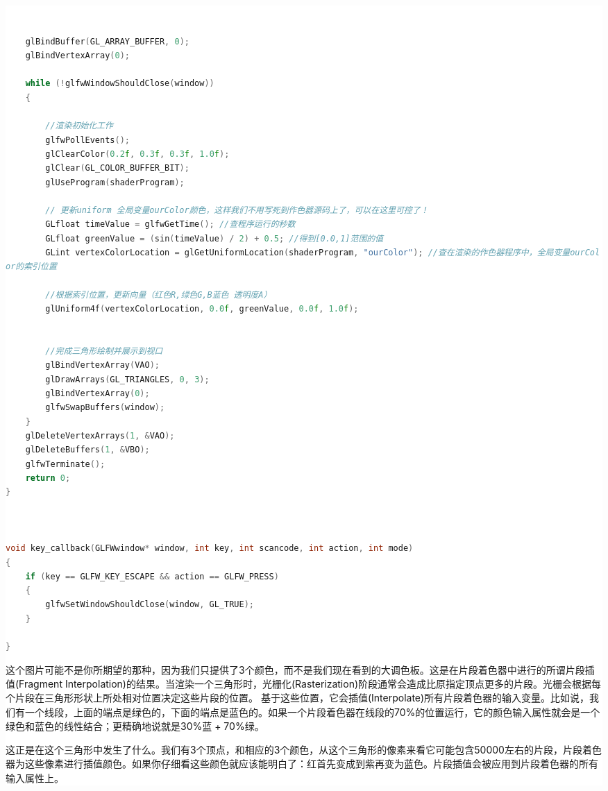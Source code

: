 ```c


    glBindBuffer(GL_ARRAY_BUFFER, 0);
    glBindVertexArray(0);

    while (!glfwWindowShouldClose(window))
    {

        //渲染初始化工作
        glfwPollEvents();
        glClearColor(0.2f, 0.3f, 0.3f, 1.0f);
        glClear(GL_COLOR_BUFFER_BIT);
        glUseProgram(shaderProgram);

        // 更新uniform 全局变量ourColor颜色，这样我们不用写死到作色器源码上了，可以在这里可控了！
        GLfloat timeValue = glfwGetTime(); //查程序运行的秒数
        GLfloat greenValue = (sin(timeValue) / 2) + 0.5; //得到[0.0,1]范围的值
        GLint vertexColorLocation = glGetUniformLocation(shaderProgram, "ourColor"); //查在渲染的作色器程序中，全局变量ourColor的索引位置

        //根据索引位置，更新向量（红色R,绿色G,B蓝色 透明度A）
        glUniform4f(vertexColorLocation, 0.0f, greenValue, 0.0f, 1.0f);


        //完成三角形绘制并展示到视口
        glBindVertexArray(VAO);
        glDrawArrays(GL_TRIANGLES, 0, 3);
        glBindVertexArray(0);
        glfwSwapBuffers(window);
    }
    glDeleteVertexArrays(1, &VAO);
    glDeleteBuffers(1, &VBO);
    glfwTerminate();
    return 0;
}



void key_callback(GLFWwindow* window, int key, int scancode, int action, int mode)
{
    if (key == GLFW_KEY_ESCAPE && action == GLFW_PRESS)
    {
        glfwSetWindowShouldClose(window, GL_TRUE);
    }

}

```

这个图片可能不是你所期望的那种，因为我们只提供了3个颜色，而不是我们现在看到的大调色板。这是在片段着色器中进行的所谓片段插值(Fragment Interpolation)的结果。当渲染一个三角形时，光栅化(Rasterization)阶段通常会造成比原指定顶点更多的片段。光栅会根据每个片段在三角形形状上所处相对位置决定这些片段的位置。
基于这些位置，它会插值(Interpolate)所有片段着色器的输入变量。比如说，我们有一个线段，上面的端点是绿色的，下面的端点是蓝色的。如果一个片段着色器在线段的70%的位置运行，它的颜色输入属性就会是一个绿色和蓝色的线性结合；更精确地说就是30%蓝 + 70%绿。

这正是在这个三角形中发生了什么。我们有3个顶点，和相应的3个颜色，从这个三角形的像素来看它可能包含50000左右的片段，片段着色器为这些像素进行插值颜色。如果你仔细看这些颜色就应该能明白了：红首先变成到紫再变为蓝色。片段插值会被应用到片段着色器的所有输入属性上。

